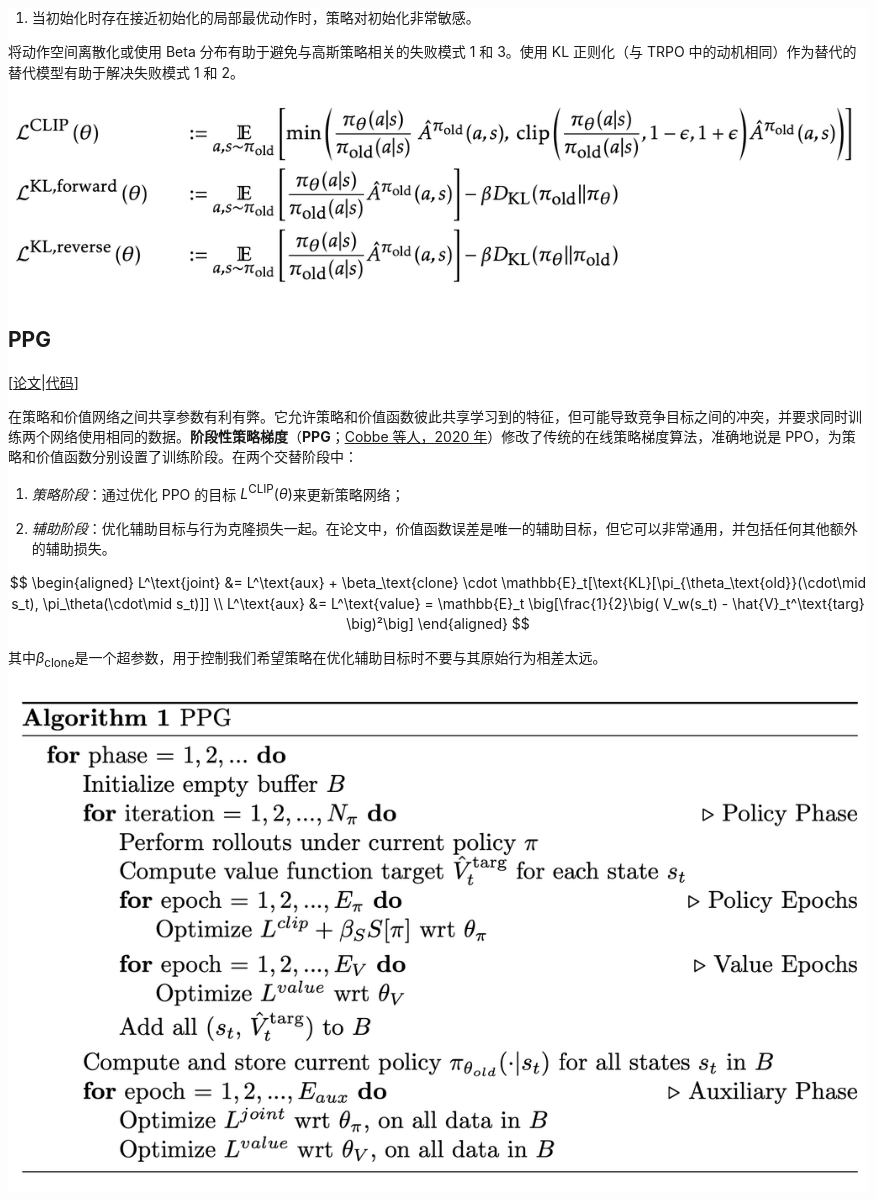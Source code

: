 1.  当初始化时存在接近初始化的局部最优动作时，策略对初始化非常敏感。

将动作空间离散化或使用 Beta 分布有助于避免与高斯策略相关的失败模式 1 和 3。使用 KL 正则化（与 TRPO 中的动机相同）作为替代的替代模型有助于解决失败模式 1 和 2。

![](img/1b37282921906208d9fe2d4d2124c768.png)

## PPG

[[论文](https://arxiv.org/abs/2009.04416)|[代码](https://github.com/openai/phasic-policy-gradient)]

在策略和价值网络之间共享参数有利有弊。它允许策略和价值函数彼此共享学习到的特征，但可能导致竞争目标之间的冲突，并要求同时训练两个网络使用相同的数据。**阶段性策略梯度**（**PPG**；[Cobbe 等人，2020 年](https://arxiv.org/abs/2009.04416)）修改了传统的在线策略梯度算法，准确地说是 PPO，为策略和价值函数分别设置了训练阶段。在两个交替阶段中：

1.  *策略阶段*：通过优化 PPO 的目标 $L^\text{CLIP} (\theta)$来更新策略网络；

1.  *辅助阶段*：优化辅助目标与行为克隆损失一起。在论文中，价值函数误差是唯一的辅助目标，但它可以非常通用，并包括任何其他额外的辅助损失。

$$ \begin{aligned} L^\text{joint} &= L^\text{aux} + \beta_\text{clone} \cdot \mathbb{E}_t[\text{KL}[\pi_{\theta_\text{old}}(\cdot\mid s_t), \pi_\theta(\cdot\mid s_t)]] \\ L^\text{aux} &= L^\text{value} = \mathbb{E}_t \big[\frac{1}{2}\big( V_w(s_t) - \hat{V}_t^\text{targ} \big)²\big] \end{aligned} $$

其中$\beta_\text{clone}$是一个超参数，用于控制我们希望策略在优化辅助目标时不要与其原始行为相差太远。

![](img/6be2cd73e233a78f1ddc177b93c34bc6.png)
